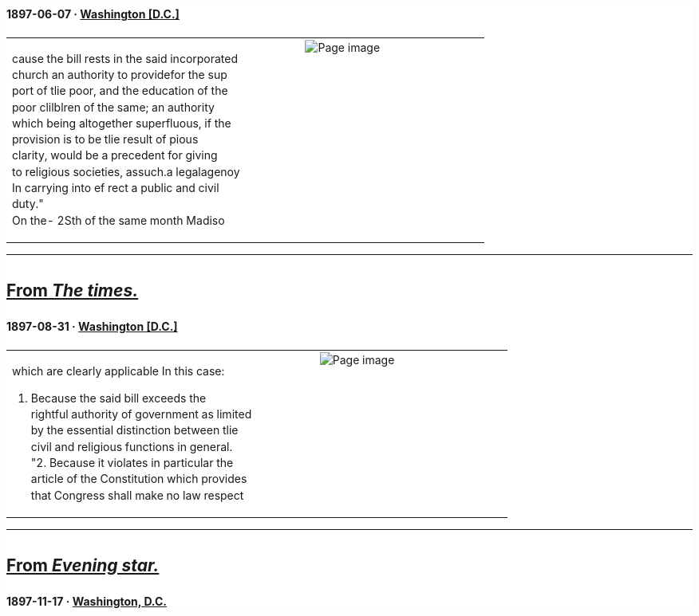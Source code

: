 #### 1897-06-07 &middot; [Washington [D.C.]](http://dbpedia.org/resource/Washington%2C_D.C.)

<table style="width: 100%;"><tr><td style="width: 50%">

  
cause the bill rests in the said incorporated  
church an authority to providefor the sup­  
port of tlie poor, and the education of the  
poor clilblren of the same; an authority  
which being altogether superfluous, if the  
provision is to be tlie result of pious  
clarity, would be a precedent for giving  
to religious societies, assuch.a legalagenoy  
In carrying into ef rect a public and civil  
duty.&quot;  
On the- 2Sth of the same month Madiso
</td><td style="width: 50%; max-height: 75%; margin: auto; display: block;">
<img alt="Page image" src="https://tile.loc.gov/image-services/iiif/service:ndnp:dlc:batch_dlc_chester_ver02:data:sn85054468:00211102093:1897060701:0418/pct:68.9540507859734,22.651870495366662,11.910519951632406,5.079510353506464/!600,600/0/default.jpg"/>
</td>
</tr></table>

---

## [From _The times._](https://www.loc.gov/resource/sn85054468/1897-08-31/ed-1/?sp=3)

#### 1897-08-31 &middot; [Washington [D.C.]](http://dbpedia.org/resource/Washington%2C_D.C.)

<table style="width: 100%;"><tr><td style="width: 50%">

  
which are clearly applicable In this case:  
1. Because the said bill exceeds the  
rightful authority of government as limited  
by the essential distinction between tlie  
civil and religious functions in general.  
&quot;2. Because it violates in particular the  
article of the Constitution which provides  
that Congress shall make no law respect
</td><td style="width: 50%; max-height: 75%; margin: auto; display: block;">
<img alt="Page image" src="https://tile.loc.gov/image-services/iiif/service:ndnp:dlc:batch_dlc_dutch_ver02:data:sn85054468:0021110210A:1897083101:0585/pct:19.461977757739707,56.25,11.887586414186956,3.2623626373626373/!600,600/0/default.jpg"/>
</td>
</tr></table>

---

## [From _Evening star._](https://www.loc.gov/resource/sn83045462/1897-11-17/ed-1/?sp=2)

#### 1897-11-17 &middot; [Washington, D.C.](http://dbpedia.org/resource/Washington%2C_D.C.)
